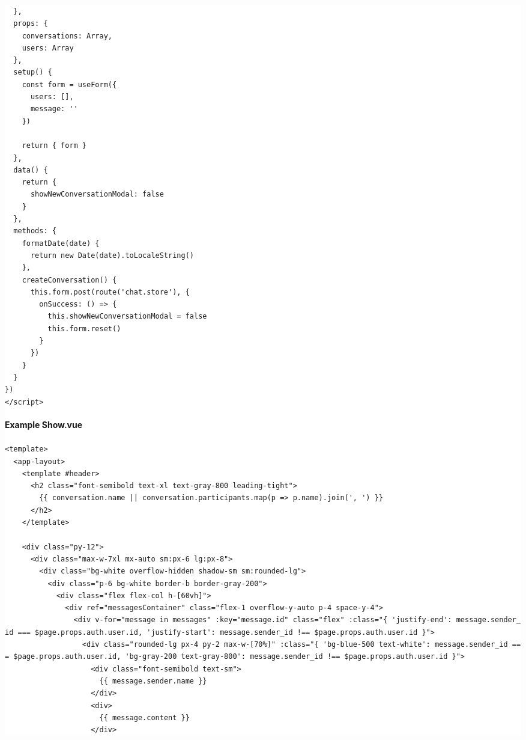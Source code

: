 ```vue
  },
  props: {
    conversations: Array,
    users: Array
  },
  setup() {
    const form = useForm({
      users: [],
      message: ''
    })

    return { form }
  },
  data() {
    return {
      showNewConversationModal: false
    }
  },
  methods: {
    formatDate(date) {
      return new Date(date).toLocaleString()
    },
    createConversation() {
      this.form.post(route('chat.store'), {
        onSuccess: () => {
          this.showNewConversationModal = false
          this.form.reset()
        }
      })
    }
  }
})
</script>
```

#### Example Show.vue

```vue
<template>
  <app-layout>
    <template #header>
      <h2 class="font-semibold text-xl text-gray-800 leading-tight">
        {{ conversation.name || conversation.participants.map(p => p.name).join(', ') }}
      </h2>
    </template>

    <div class="py-12">
      <div class="max-w-7xl mx-auto sm:px-6 lg:px-8">
        <div class="bg-white overflow-hidden shadow-sm sm:rounded-lg">
          <div class="p-6 bg-white border-b border-gray-200">
            <div class="flex flex-col h-[60vh]">
              <div ref="messagesContainer" class="flex-1 overflow-y-auto p-4 space-y-4">
                <div v-for="message in messages" :key="message.id" class="flex" :class="{ 'justify-end': message.sender_id === $page.props.auth.user.id, 'justify-start': message.sender_id !== $page.props.auth.user.id }">
                  <div class="rounded-lg px-4 py-2 max-w-[70%]" :class="{ 'bg-blue-500 text-white': message.sender_id === $page.props.auth.user.id, 'bg-gray-200 text-gray-800': message.sender_id !== $page.props.auth.user.id }">
                    <div class="font-semibold text-sm">
                      {{ message.sender.name }}
                    </div>
                    <div>
                      {{ message.content }}
                    </div>
```